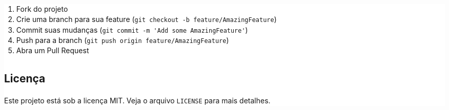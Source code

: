 1. Fork do projeto
2. Crie uma branch para sua feature (`git checkout -b feature/AmazingFeature`)
3. Commit suas mudanças (`git commit -m 'Add some AmazingFeature'`)
4. Push para a branch (`git push origin feature/AmazingFeature`)
5. Abra um Pull Request

## Licença

Este projeto está sob a licença MIT. Veja o arquivo `LICENSE` para mais detalhes.


